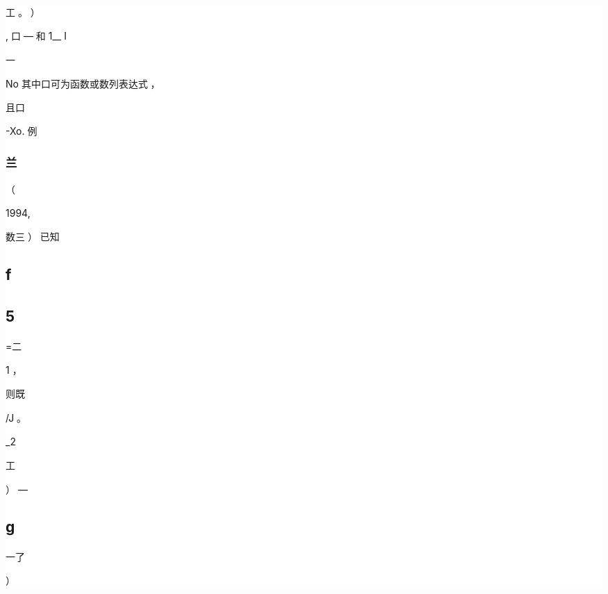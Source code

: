 工
。
）

,
口
—
和
1__
I

一

No
其中口可为函数或数列表达式
，

且口

-Xo.
例

### 兰

（

1994,

数三
）
已知
## f

## 5
=二

1
，

则既

/J
。

_2

工

）
—
## g

一了

）

